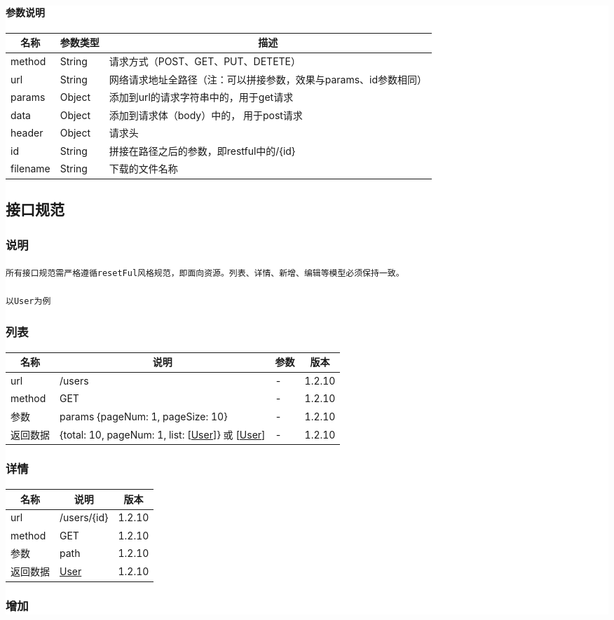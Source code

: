 

#### 参数说明
|  名称 |  参数类型  |  描述  | 
|  ----  | ----  | ----  | 
|  method   | String |  请求方式（POST、GET、PUT、DETETE）  |  
|  url   | String |  网络请求地址全路径（注：可以拼接参数，效果与params、id参数相同）  |  
|  params   |  Object  | 添加到url的请求字符串中的，用于get请求
|  data   |  Object  | 添加到请求体（body）中的， 用于post请求
|  header   | Object | 请求头  | 
|  id   | String | 拼接在路径之后的参数，即restful中的/{id}  | 
|  filename   | String | 下载的文件名称 | 
## 接口规范

### 说明

	所有接口规范需严格遵循resetFul风格规范，即面向资源。列表、详情、新增、编辑等模型必须保持一致。

	以User为例

### 列表

|  名称   | 说明  |  参数   |  版本   |
|  ----  | ----  |  ----  | ----  |
|  url   | /users  |  -  |  1.2.10   |
|  method   | GET  |  -  |  1.2.10   |
|  参数   | params {pageNum: 1, pageSize: 10}  |  -  |  1.2.10   |
|  返回数据   | {total: 10, pageNum: 1, list: \[[User](#User)]} 或 \[[User](#User)]  |  -  |  1.2.10   |


### 详情

|  名称   | 说明    |  版本   |
|  ----  | ----    | ----  |
|  url   | /users/{id}  |  1.2.10   |
|  method   | GET  |  1.2.10   |
|  参数   | path |   1.2.10   |
|  返回数据   | [User](#User) |  1.2.10   |


### 增加
